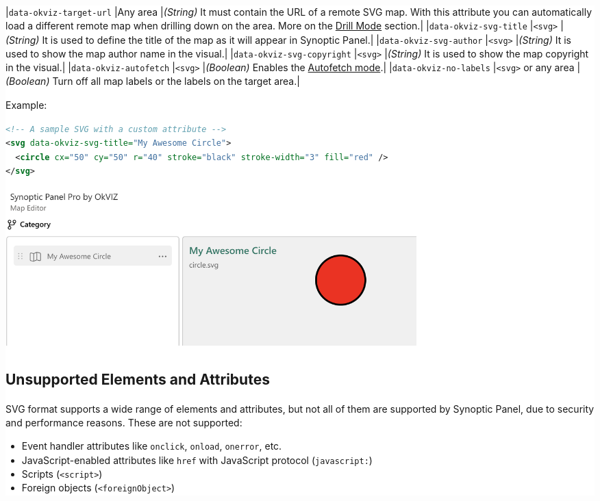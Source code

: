 |`data-okviz-target-url`    |Any area               |*(String)* It must contain the URL of a remote SVG map. With this attribute you can automatically load a different remote map when drilling down on the area. More on the [Drill Mode](../../features/drill-mode.md) section.|
|`data-okviz-svg-title`     |`<svg>`                |*(String)* It is used to define the title of the map as it will appear in Synoptic Panel.|
|`data-okviz-svg-author`    |`<svg>`                |*(String)* It is used to show the map author name in the visual.|
|`data-okviz-svg-copyright` |`<svg>`                |*(String)* It is used to show the map copyright in the visual.|
|`data-okviz-autofetch`     |`<svg>`                |*(Boolean)* Enables the [Autofetch mode](../../features/drill-mode.md#autofetch).|
|`data-okviz-no-labels`     |`<svg>` or any area    |*(Boolean)* Turn off all map labels or the labels on the target area.|   


Example:

```svg
<!-- A sample SVG with a custom attribute -->
<svg data-okviz-svg-title="My Awesome Circle">
  <circle cx="50" cy="50" r="40" stroke="black" stroke-width="3" fill="red" />
</svg>
```

<img src="images/svg-title-attribute.png" width="600">

## Unsupported Elements and Attributes
SVG format supports a wide range of elements and attributes, but not all of them are supported by Synoptic Panel, due to security and performance reasons. These are not supported:

- Event handler attributes like `onclick`, `onload`, `onerror`, etc.
- JavaScript-enabled attributes like `href` with JavaScript protocol (`javascript:`)
- Scripts (`<script>`)
- Foreign objects (`<foreignObject>`)